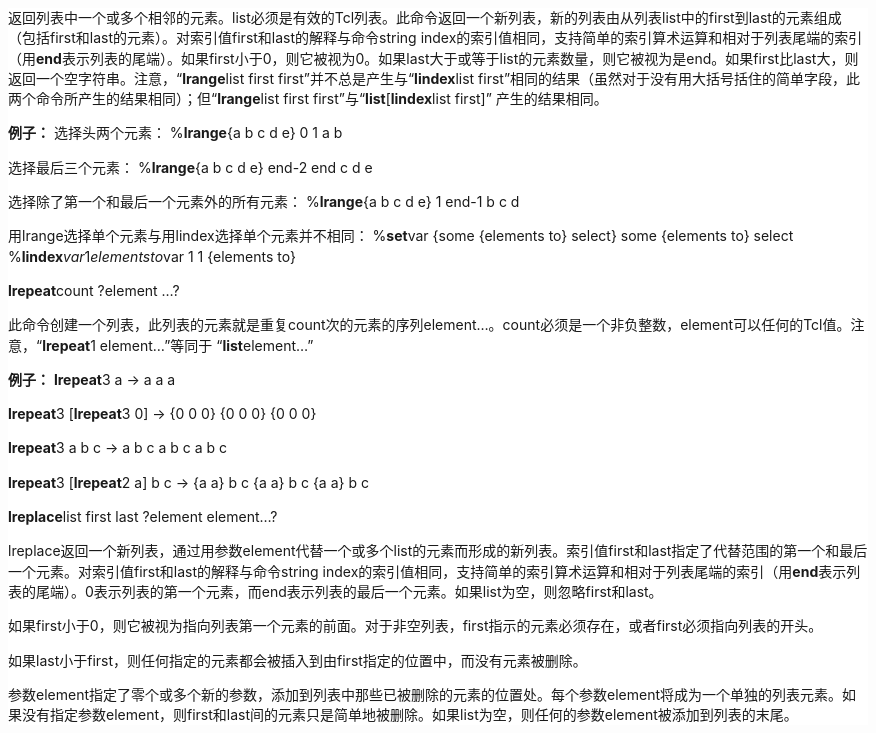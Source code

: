 返回列表中一个或多个相邻的元素。list必须是有效的Tcl列表。此命令返回一个新列表，新的列表由从列表list中的first到last的元素组成（包括first和last的元素）。对索引值first和last的解释与命令string index的索引值相同，支持简单的索引算术运算和相对于列表尾端的索引（用**end**表示列表的尾端）。如果first小于0，则它被视为0。如果last大于或等于list的元素数量，则它被视为是end。如果first比last大，则返回一个空字符串。注意，“**lrange**list first first”并不总是产生与“**lindex**list first”相同的结果（虽然对于没有用大括号括住的简单字段，此两个命令所产生的结果相同）；但“**lrange**list first first”与“**list**[**lindex**list first]” 产生的结果相同。

**例子：**
选择头两个元素：
%**lrange**{a b c d e} 0 1
a b

选择最后三个元素：
%**lrange**{a b c d e} end-2 end
c d e

选择除了第一个和最后一个元素外的所有元素：
%**lrange**{a b c d e} 1 end-1
b c d

用lrange选择单个元素与用lindex选择单个元素并不相同：
%**set**var {some {elements to} select}
some {elements to} select
%**lindex**$var 1
elements to
%**lrange**$var 1 1
{elements to}

**lrepeat**count ?element …?

此命令创建一个列表，此列表的元素就是重复count次的元素的序列element…。count必须是一个非负整数，element可以任何的Tcl值。注意，“**lrepeat**1 element…”等同于
“**list**element…”

**例子：**
**lrepeat**3 a
→ a a a

**lrepeat**3 [**lrepeat**3 0]
→ {0 0 0} {0 0 0} {0 0 0}

**lrepeat**3 a b c
→ a b c a b c a b c

**lrepeat**3 [**lrepeat**2 a] b c
→ {a a} b c {a a} b c {a a} b c

**lreplace**list first last ?element element…?

lreplace返回一个新列表，通过用参数element代替一个或多个list的元素而形成的新列表。索引值first和last指定了代替范围的第一个和最后一个元素。对索引值first和last的解释与命令string index的索引值相同，支持简单的索引算术运算和相对于列表尾端的索引（用**end**表示列表的尾端）。0表示列表的第一个元素，而end表示列表的最后一个元素。如果list为空，则忽略first和last。

如果first小于0，则它被视为指向列表第一个元素的前面。对于非空列表，first指示的元素必须存在，或者first必须指向列表的开头。

如果last小于first，则任何指定的元素都会被插入到由first指定的位置中，而没有元素被删除。

参数element指定了零个或多个新的参数，添加到列表中那些已被删除的元素的位置处。每个参数element将成为一个单独的列表元素。如果没有指定参数element，则first和last间的元素只是简单地被删除。如果list为空，则任何的参数element被添加到列表的末尾。
